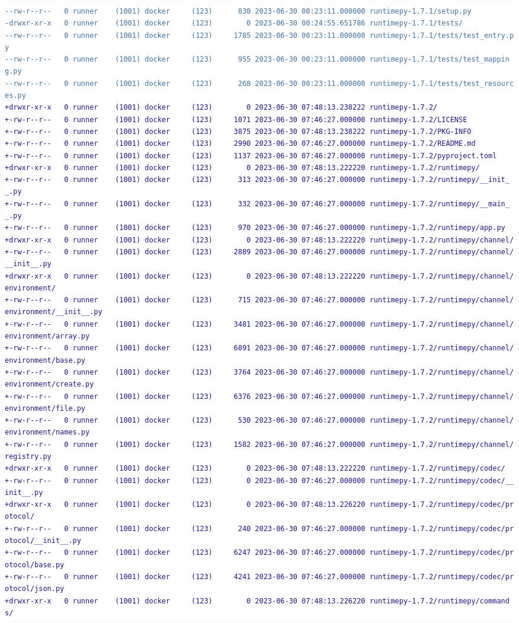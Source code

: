 ```diff
--rw-r--r--   0 runner    (1001) docker     (123)      830 2023-06-30 00:23:11.000000 runtimepy-1.7.1/setup.py
-drwxr-xr-x   0 runner    (1001) docker     (123)        0 2023-06-30 00:24:55.651786 runtimepy-1.7.1/tests/
--rw-r--r--   0 runner    (1001) docker     (123)     1785 2023-06-30 00:23:11.000000 runtimepy-1.7.1/tests/test_entry.py
--rw-r--r--   0 runner    (1001) docker     (123)      955 2023-06-30 00:23:11.000000 runtimepy-1.7.1/tests/test_mapping.py
--rw-r--r--   0 runner    (1001) docker     (123)      268 2023-06-30 00:23:11.000000 runtimepy-1.7.1/tests/test_resources.py
+drwxr-xr-x   0 runner    (1001) docker     (123)        0 2023-06-30 07:48:13.238222 runtimepy-1.7.2/
+-rw-r--r--   0 runner    (1001) docker     (123)     1071 2023-06-30 07:46:27.000000 runtimepy-1.7.2/LICENSE
+-rw-r--r--   0 runner    (1001) docker     (123)     3875 2023-06-30 07:48:13.238222 runtimepy-1.7.2/PKG-INFO
+-rw-r--r--   0 runner    (1001) docker     (123)     2990 2023-06-30 07:46:27.000000 runtimepy-1.7.2/README.md
+-rw-r--r--   0 runner    (1001) docker     (123)     1137 2023-06-30 07:46:27.000000 runtimepy-1.7.2/pyproject.toml
+drwxr-xr-x   0 runner    (1001) docker     (123)        0 2023-06-30 07:48:13.222220 runtimepy-1.7.2/runtimepy/
+-rw-r--r--   0 runner    (1001) docker     (123)      313 2023-06-30 07:46:27.000000 runtimepy-1.7.2/runtimepy/__init__.py
+-rw-r--r--   0 runner    (1001) docker     (123)      332 2023-06-30 07:46:27.000000 runtimepy-1.7.2/runtimepy/__main__.py
+-rw-r--r--   0 runner    (1001) docker     (123)      970 2023-06-30 07:46:27.000000 runtimepy-1.7.2/runtimepy/app.py
+drwxr-xr-x   0 runner    (1001) docker     (123)        0 2023-06-30 07:48:13.222220 runtimepy-1.7.2/runtimepy/channel/
+-rw-r--r--   0 runner    (1001) docker     (123)     2889 2023-06-30 07:46:27.000000 runtimepy-1.7.2/runtimepy/channel/__init__.py
+drwxr-xr-x   0 runner    (1001) docker     (123)        0 2023-06-30 07:48:13.222220 runtimepy-1.7.2/runtimepy/channel/environment/
+-rw-r--r--   0 runner    (1001) docker     (123)      715 2023-06-30 07:46:27.000000 runtimepy-1.7.2/runtimepy/channel/environment/__init__.py
+-rw-r--r--   0 runner    (1001) docker     (123)     3481 2023-06-30 07:46:27.000000 runtimepy-1.7.2/runtimepy/channel/environment/array.py
+-rw-r--r--   0 runner    (1001) docker     (123)     6891 2023-06-30 07:46:27.000000 runtimepy-1.7.2/runtimepy/channel/environment/base.py
+-rw-r--r--   0 runner    (1001) docker     (123)     3764 2023-06-30 07:46:27.000000 runtimepy-1.7.2/runtimepy/channel/environment/create.py
+-rw-r--r--   0 runner    (1001) docker     (123)     6376 2023-06-30 07:46:27.000000 runtimepy-1.7.2/runtimepy/channel/environment/file.py
+-rw-r--r--   0 runner    (1001) docker     (123)      530 2023-06-30 07:46:27.000000 runtimepy-1.7.2/runtimepy/channel/environment/names.py
+-rw-r--r--   0 runner    (1001) docker     (123)     1582 2023-06-30 07:46:27.000000 runtimepy-1.7.2/runtimepy/channel/registry.py
+drwxr-xr-x   0 runner    (1001) docker     (123)        0 2023-06-30 07:48:13.222220 runtimepy-1.7.2/runtimepy/codec/
+-rw-r--r--   0 runner    (1001) docker     (123)        0 2023-06-30 07:46:27.000000 runtimepy-1.7.2/runtimepy/codec/__init__.py
+drwxr-xr-x   0 runner    (1001) docker     (123)        0 2023-06-30 07:48:13.226220 runtimepy-1.7.2/runtimepy/codec/protocol/
+-rw-r--r--   0 runner    (1001) docker     (123)      240 2023-06-30 07:46:27.000000 runtimepy-1.7.2/runtimepy/codec/protocol/__init__.py
+-rw-r--r--   0 runner    (1001) docker     (123)     6247 2023-06-30 07:46:27.000000 runtimepy-1.7.2/runtimepy/codec/protocol/base.py
+-rw-r--r--   0 runner    (1001) docker     (123)     4241 2023-06-30 07:46:27.000000 runtimepy-1.7.2/runtimepy/codec/protocol/json.py
+drwxr-xr-x   0 runner    (1001) docker     (123)        0 2023-06-30 07:48:13.226220 runtimepy-1.7.2/runtimepy/commands/
```